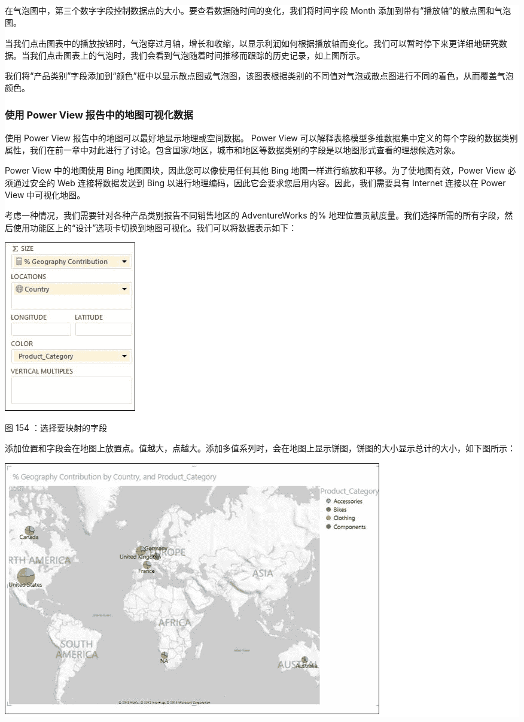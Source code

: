 在气泡图中，第三个数字字段控制数据点的大小。要查看数据随时间的变化，我们将时间字段 Month 添加到带有“播放轴”的散点图和气泡图。

当我们点击图表中的播放按钮时，气泡穿过月轴，增长和收缩，以显示利润如何根据播放轴而变化。我们可以暂时停下来更详细地研究数据。当我们点击图表上的气泡时，我们会看到气泡随着时间推移而跟踪的历史记录，如上图所示。

我们将“产品类别”字段添加到“颜色”框中以显示散点图或气泡图，该图表根据类别的不同值对气泡或散点图进行不同的着色，从而覆盖气泡颜色。

### 使用 Power View 报告中的地图可视化数据

使用 Power View 报告中的地图可以最好地显示地理或空间数据。 Power View 可以解释表格模型多维数据集中定义的每个字段的数据类别属性，我们在前一章中对此进行了讨论。包含国家/地区，城市和地区等数据类别的字段是以地图形式查看的理想候选对象。

Power View 中的地图使用 Bing 地图图块，因此您可以像使用任何其他 Bing 地图一样进行缩放和平移。为了使地图有效，Power View 必须通过安全的 Web 连接将数据发送到 Bing 以进行地理编码，因此它会要求您启用内容。因此，我们需要具有 Internet 连接以在 Power View 中可视化地图。

考虑一种情况，我们需要针对各种产品类别报告不同销售地区的 AdventureWorks 的% 地理位置贡献度量。我们选择所需的所有字段，然后使用功能区上的“设计”选项卡切换到地图可视化。我们可以将数据表示如下：

![](img/image157.jpg)

图 154 ：选择要映射的字段

添加位置和字段会在地图上放置点。值越大，点越大。添加多值系列时，会在地图上显示饼图，饼图的大小显示总计的大小，如下图所示：

![](img/image158.jpg)
